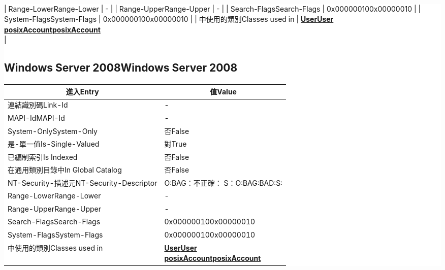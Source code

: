 | <span data-ttu-id="66084-195">Range-Lower</span><span class="sxs-lookup"><span data-stu-id="66084-195">Range-Lower</span></span>            | \-                                                                                  |
| <span data-ttu-id="66084-196">Range-Upper</span><span class="sxs-lookup"><span data-stu-id="66084-196">Range-Upper</span></span>            | \-                                                                                  |
| <span data-ttu-id="66084-197">Search-Flags</span><span class="sxs-lookup"><span data-stu-id="66084-197">Search-Flags</span></span>           | <span data-ttu-id="66084-198">0x00000010</span><span class="sxs-lookup"><span data-stu-id="66084-198">0x00000010</span></span>                                                                          |
| <span data-ttu-id="66084-199">System-Flags</span><span class="sxs-lookup"><span data-stu-id="66084-199">System-Flags</span></span>           | <span data-ttu-id="66084-200">0x00000010</span><span class="sxs-lookup"><span data-stu-id="66084-200">0x00000010</span></span>                                                                          |
| <span data-ttu-id="66084-201">中使用的類別</span><span class="sxs-lookup"><span data-stu-id="66084-201">Classes used in</span></span>        | [<span data-ttu-id="66084-202">**User**</span><span class="sxs-lookup"><span data-stu-id="66084-202">**User**</span></span>](c-user.md)<br/> [<span data-ttu-id="66084-203">**posixAccount**</span><span class="sxs-lookup"><span data-stu-id="66084-203">**posixAccount**</span></span>](c-posixaccount.md)<br/> |



## <a name="windows-server-2008"></a><span data-ttu-id="66084-204">Windows Server 2008</span><span class="sxs-lookup"><span data-stu-id="66084-204">Windows Server 2008</span></span>



| <span data-ttu-id="66084-205">進入</span><span class="sxs-lookup"><span data-stu-id="66084-205">Entry</span></span> | <span data-ttu-id="66084-206">值</span><span class="sxs-lookup"><span data-stu-id="66084-206">Value</span></span> |
|------------------------|-------------------------------------------------------------------------------------|
| <span data-ttu-id="66084-207">連結識別碼</span><span class="sxs-lookup"><span data-stu-id="66084-207">Link-Id</span></span>                | \-                                                                                  |
| <span data-ttu-id="66084-208">MAPI-Id</span><span class="sxs-lookup"><span data-stu-id="66084-208">MAPI-Id</span></span>                | \-                                                                                  |
| <span data-ttu-id="66084-209">System-Only</span><span class="sxs-lookup"><span data-stu-id="66084-209">System-Only</span></span>            | <span data-ttu-id="66084-210">否</span><span class="sxs-lookup"><span data-stu-id="66084-210">False</span></span>                                                                               |
| <span data-ttu-id="66084-211">是-單一值</span><span class="sxs-lookup"><span data-stu-id="66084-211">Is-Single-Valued</span></span>       | <span data-ttu-id="66084-212">對</span><span class="sxs-lookup"><span data-stu-id="66084-212">True</span></span>                                                                                |
| <span data-ttu-id="66084-213">已編制索引</span><span class="sxs-lookup"><span data-stu-id="66084-213">Is Indexed</span></span>             | <span data-ttu-id="66084-214">否</span><span class="sxs-lookup"><span data-stu-id="66084-214">False</span></span>                                                                               |
| <span data-ttu-id="66084-215">在通用類別目錄中</span><span class="sxs-lookup"><span data-stu-id="66084-215">In Global Catalog</span></span>      | <span data-ttu-id="66084-216">否</span><span class="sxs-lookup"><span data-stu-id="66084-216">False</span></span>                                                                               |
| <span data-ttu-id="66084-217">NT-Security-描述元</span><span class="sxs-lookup"><span data-stu-id="66084-217">NT-Security-Descriptor</span></span> | <span data-ttu-id="66084-218">O:BAG：不正確： S：</span><span class="sxs-lookup"><span data-stu-id="66084-218">O:BAG:BAD:S:</span></span>                                                                        |
| <span data-ttu-id="66084-219">Range-Lower</span><span class="sxs-lookup"><span data-stu-id="66084-219">Range-Lower</span></span>            | \-                                                                                  |
| <span data-ttu-id="66084-220">Range-Upper</span><span class="sxs-lookup"><span data-stu-id="66084-220">Range-Upper</span></span>            | \-                                                                                  |
| <span data-ttu-id="66084-221">Search-Flags</span><span class="sxs-lookup"><span data-stu-id="66084-221">Search-Flags</span></span>           | <span data-ttu-id="66084-222">0x00000010</span><span class="sxs-lookup"><span data-stu-id="66084-222">0x00000010</span></span>                                                                          |
| <span data-ttu-id="66084-223">System-Flags</span><span class="sxs-lookup"><span data-stu-id="66084-223">System-Flags</span></span>           | <span data-ttu-id="66084-224">0x00000010</span><span class="sxs-lookup"><span data-stu-id="66084-224">0x00000010</span></span>                                                                          |
| <span data-ttu-id="66084-225">中使用的類別</span><span class="sxs-lookup"><span data-stu-id="66084-225">Classes used in</span></span>        | [<span data-ttu-id="66084-226">**User**</span><span class="sxs-lookup"><span data-stu-id="66084-226">**User**</span></span>](c-user.md)<br/> [<span data-ttu-id="66084-227">**posixAccount**</span><span class="sxs-lookup"><span data-stu-id="66084-227">**posixAccount**</span></span>](c-posixaccount.md)<br/> |


